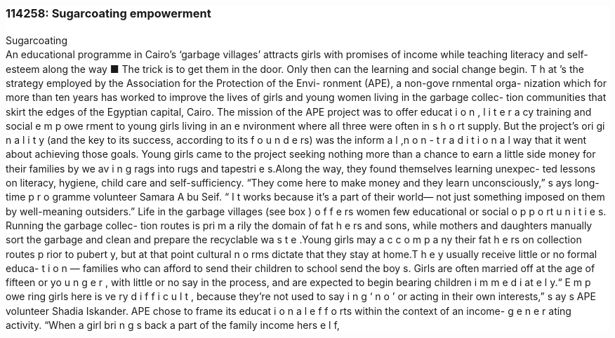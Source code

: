 
### 114258: Sugarcoating empowerment

Sugarcoating  
An educational programme in Cairo’s ‘garbage villages’ attracts
girls with promises of income while teaching literacy and self-
esteem along the way
■
The trick is to get them in the door.
Only then can the learning and social
change begin.
T h at ’s the strategy employed by the
Association for the Protection of the Envi-
ronment (APE), a non-gove rnmental orga-
nization which for more than ten years has
worked to improve the lives of girls and
young women living in the garbage collec-
tion communities that skirt the edges of the
Egyptian capital, Cairo.
The mission of the APE project was to
offer educat i o n , l i t e r a cy training and social
e m p owe rment to young girls living in an
e nvironment where all three were often in
s h o rt supply. But the project’s ori gi n a l i t y
(and the key to its success, according to its
f o u n d e rs) was the inform a l ,n o n - t r a d i t i o n a l
way that it went about achieving those goals.
Young girls came to the project seeking
nothing more than a chance to earn a little
side money for their families by we av i n g
rags into rugs and tapestri e s.Along the way,
they found themselves learning unexpec-
ted lessons on literacy, hygiene, child care
and self-sufficiency.
“They come here to make money and
they learn unconsciously,” s ays long-time
p r o gramme volunteer Samara A bu Seif. “ I t
works because it’s a part of their world—
not just something imposed on them by
well-meaning outsiders.”
Life in the garbage villages (see box )
o f f e rs women few educational or social
o p p o rt u n i t i e s. Running the garbage collec-
tion routes is pri m a rily the domain of fat h e rs
and sons, while mothers and daughters
manually sort the garbage and clean and
prepare the recyclable wa s t e .Young girls may
a c c o m p a ny their fat h e rs on collection routes
p rior to pubert y, but at that point cultural
n o rms dictate that they stay at home.T h e y
usually receive little or no formal educa-
t i o n — families who can afford to send their
children to school send the boy s. Girls are
often married off at the age of fifteen or
yo u n g e r , with little or no say in the process,
and are expected to begin bearing children
i m m e d i at e l y.“ E m p owe ring girls here is ve ry
d i f f i c u l t , because they’re not used to say i n g
‘ n o ’ or acting in their own interests,” s ay s
APE volunteer Shadia Iskander.
APE chose to frame its educat i o n a l
e f f o rts within the context of an income-
g e n e r ating activity. “When a girl bri n g s
back a part of the family income hers e l f,